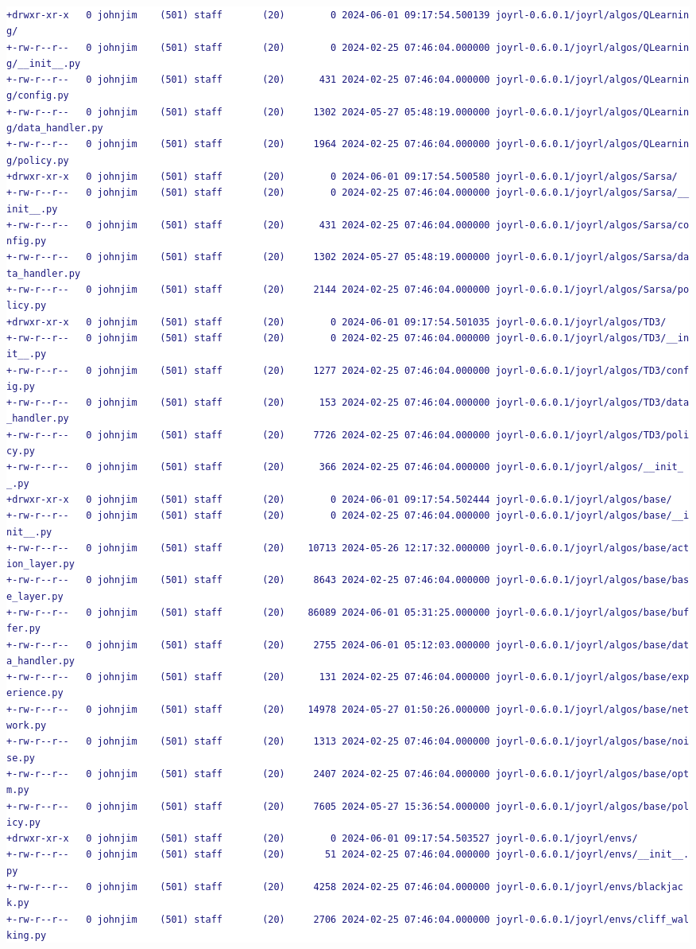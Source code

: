 ```diff
+drwxr-xr-x   0 johnjim    (501) staff       (20)        0 2024-06-01 09:17:54.500139 joyrl-0.6.0.1/joyrl/algos/QLearning/
+-rw-r--r--   0 johnjim    (501) staff       (20)        0 2024-02-25 07:46:04.000000 joyrl-0.6.0.1/joyrl/algos/QLearning/__init__.py
+-rw-r--r--   0 johnjim    (501) staff       (20)      431 2024-02-25 07:46:04.000000 joyrl-0.6.0.1/joyrl/algos/QLearning/config.py
+-rw-r--r--   0 johnjim    (501) staff       (20)     1302 2024-05-27 05:48:19.000000 joyrl-0.6.0.1/joyrl/algos/QLearning/data_handler.py
+-rw-r--r--   0 johnjim    (501) staff       (20)     1964 2024-02-25 07:46:04.000000 joyrl-0.6.0.1/joyrl/algos/QLearning/policy.py
+drwxr-xr-x   0 johnjim    (501) staff       (20)        0 2024-06-01 09:17:54.500580 joyrl-0.6.0.1/joyrl/algos/Sarsa/
+-rw-r--r--   0 johnjim    (501) staff       (20)        0 2024-02-25 07:46:04.000000 joyrl-0.6.0.1/joyrl/algos/Sarsa/__init__.py
+-rw-r--r--   0 johnjim    (501) staff       (20)      431 2024-02-25 07:46:04.000000 joyrl-0.6.0.1/joyrl/algos/Sarsa/config.py
+-rw-r--r--   0 johnjim    (501) staff       (20)     1302 2024-05-27 05:48:19.000000 joyrl-0.6.0.1/joyrl/algos/Sarsa/data_handler.py
+-rw-r--r--   0 johnjim    (501) staff       (20)     2144 2024-02-25 07:46:04.000000 joyrl-0.6.0.1/joyrl/algos/Sarsa/policy.py
+drwxr-xr-x   0 johnjim    (501) staff       (20)        0 2024-06-01 09:17:54.501035 joyrl-0.6.0.1/joyrl/algos/TD3/
+-rw-r--r--   0 johnjim    (501) staff       (20)        0 2024-02-25 07:46:04.000000 joyrl-0.6.0.1/joyrl/algos/TD3/__init__.py
+-rw-r--r--   0 johnjim    (501) staff       (20)     1277 2024-02-25 07:46:04.000000 joyrl-0.6.0.1/joyrl/algos/TD3/config.py
+-rw-r--r--   0 johnjim    (501) staff       (20)      153 2024-02-25 07:46:04.000000 joyrl-0.6.0.1/joyrl/algos/TD3/data_handler.py
+-rw-r--r--   0 johnjim    (501) staff       (20)     7726 2024-02-25 07:46:04.000000 joyrl-0.6.0.1/joyrl/algos/TD3/policy.py
+-rw-r--r--   0 johnjim    (501) staff       (20)      366 2024-02-25 07:46:04.000000 joyrl-0.6.0.1/joyrl/algos/__init__.py
+drwxr-xr-x   0 johnjim    (501) staff       (20)        0 2024-06-01 09:17:54.502444 joyrl-0.6.0.1/joyrl/algos/base/
+-rw-r--r--   0 johnjim    (501) staff       (20)        0 2024-02-25 07:46:04.000000 joyrl-0.6.0.1/joyrl/algos/base/__init__.py
+-rw-r--r--   0 johnjim    (501) staff       (20)    10713 2024-05-26 12:17:32.000000 joyrl-0.6.0.1/joyrl/algos/base/action_layer.py
+-rw-r--r--   0 johnjim    (501) staff       (20)     8643 2024-02-25 07:46:04.000000 joyrl-0.6.0.1/joyrl/algos/base/base_layer.py
+-rw-r--r--   0 johnjim    (501) staff       (20)    86089 2024-06-01 05:31:25.000000 joyrl-0.6.0.1/joyrl/algos/base/buffer.py
+-rw-r--r--   0 johnjim    (501) staff       (20)     2755 2024-06-01 05:12:03.000000 joyrl-0.6.0.1/joyrl/algos/base/data_handler.py
+-rw-r--r--   0 johnjim    (501) staff       (20)      131 2024-02-25 07:46:04.000000 joyrl-0.6.0.1/joyrl/algos/base/experience.py
+-rw-r--r--   0 johnjim    (501) staff       (20)    14978 2024-05-27 01:50:26.000000 joyrl-0.6.0.1/joyrl/algos/base/network.py
+-rw-r--r--   0 johnjim    (501) staff       (20)     1313 2024-02-25 07:46:04.000000 joyrl-0.6.0.1/joyrl/algos/base/noise.py
+-rw-r--r--   0 johnjim    (501) staff       (20)     2407 2024-02-25 07:46:04.000000 joyrl-0.6.0.1/joyrl/algos/base/optm.py
+-rw-r--r--   0 johnjim    (501) staff       (20)     7605 2024-05-27 15:36:54.000000 joyrl-0.6.0.1/joyrl/algos/base/policy.py
+drwxr-xr-x   0 johnjim    (501) staff       (20)        0 2024-06-01 09:17:54.503527 joyrl-0.6.0.1/joyrl/envs/
+-rw-r--r--   0 johnjim    (501) staff       (20)       51 2024-02-25 07:46:04.000000 joyrl-0.6.0.1/joyrl/envs/__init__.py
+-rw-r--r--   0 johnjim    (501) staff       (20)     4258 2024-02-25 07:46:04.000000 joyrl-0.6.0.1/joyrl/envs/blackjack.py
+-rw-r--r--   0 johnjim    (501) staff       (20)     2706 2024-02-25 07:46:04.000000 joyrl-0.6.0.1/joyrl/envs/cliff_walking.py
```